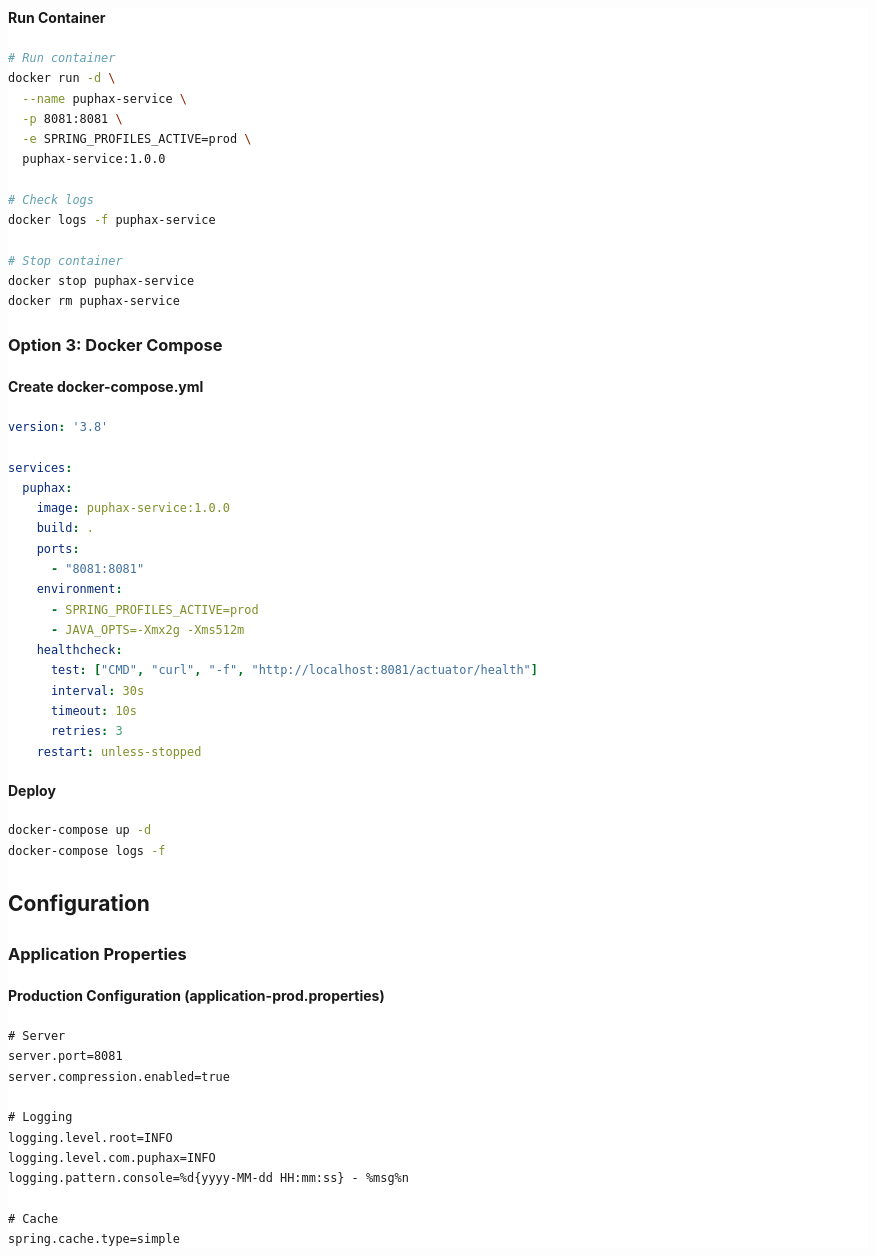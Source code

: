 #### Run Container
```bash
# Run container
docker run -d \
  --name puphax-service \
  -p 8081:8081 \
  -e SPRING_PROFILES_ACTIVE=prod \
  puphax-service:1.0.0

# Check logs
docker logs -f puphax-service

# Stop container
docker stop puphax-service
docker rm puphax-service
```

### Option 3: Docker Compose

#### Create docker-compose.yml
```yaml
version: '3.8'

services:
  puphax:
    image: puphax-service:1.0.0
    build: .
    ports:
      - "8081:8081"
    environment:
      - SPRING_PROFILES_ACTIVE=prod
      - JAVA_OPTS=-Xmx2g -Xms512m
    healthcheck:
      test: ["CMD", "curl", "-f", "http://localhost:8081/actuator/health"]
      interval: 30s
      timeout: 10s
      retries: 3
    restart: unless-stopped
```

#### Deploy
```bash
docker-compose up -d
docker-compose logs -f
```

## Configuration

### Application Properties

#### Production Configuration (application-prod.properties)
```properties
# Server
server.port=8081
server.compression.enabled=true

# Logging
logging.level.root=INFO
logging.level.com.puphax=INFO
logging.pattern.console=%d{yyyy-MM-dd HH:mm:ss} - %msg%n

# Cache
spring.cache.type=simple

```